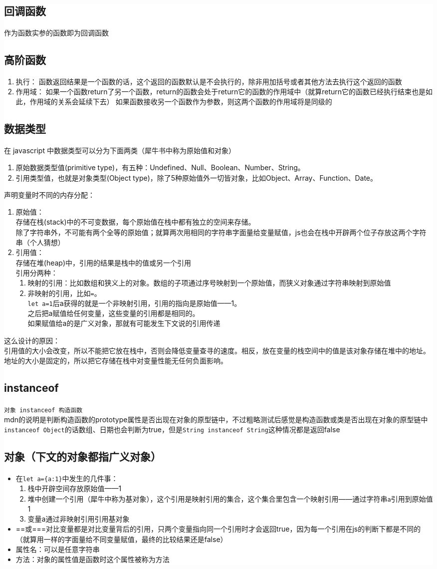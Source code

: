 
## 回调函数
作为函数实参的函数即为回调函数


## 高阶函数
1. 执行：
   函数返回结果是一个函数的话，这个返回的函数默认是不会执行的，除非用加括号或者其他方法去执行这个返回的函数
2. 作用域：
   如果一个函数return了另一个函数，return的函数会处于return它的函数的作用域中（就算return它的函数已经执行结束也是如此，作用域的关系会延续下去）
   如果函数接收另一个函数作为参数，则这两个函数的作用域将是同级的


## 数据类型
在 javascript 中数据类型可以分为下面两类（犀牛书中称为原始值和对象）
1. 原始数据类型值(primitive type)，有五种：Undefined、Null、Boolean、Number、String。
2. 引用类型值，也就是对象类型(Object type)，除了5种原始值外一切皆对象，比如Object、Array、Function、Date。

声明变量时不同的内存分配：  
1. 原始值：  
   存储在栈(stack)中的不可变数据，每个原始值在栈中都有独立的空间来存储。  
   除了字符串外，不可能有两个全等的原始值；就算两次用相同的字符串字面量给变量赋值，js也会在栈中开辟两个位子存放这两个字符串（个人猜想）  
2. 引用值：  
   存储在堆(heap)中，引用的结果是栈中的值或另一个引用  
   引用分两种：  
    1. 映射的引用：比如数组和狭义上的对象。数组的子项通过序号映射到一个原始值，而狭义对象通过字符串映射到原始值  
    2. 非映射的引用，比如`=`。  
       `let a=1`后a获得的就是一个非映射引用，引用的指向是原始值——1。  
       之后把a赋值给任何变量，这些变量的引用都是相同的。  
       如果赋值给a的是广义对象，那就有可能发生下文说的引用传递  
	   
这么设计的原因：  
引用值的大小会改变，所以不能把它放在栈中，否则会降低变量查寻的速度。相反，放在变量的栈空间中的值是该对象存储在堆中的地址。地址的大小是固定的，所以把它存储在栈中对变量性能无任何负面影响。  


## instanceof
`对象 instanceof 构造函数`  
mdn的说明是判断构造函数的prototype属性是否出现在对象的原型链中，不过粗略测试后感觉是构造函数或类是否出现在对象的原型链中  
`instanceof Object`的话数组、日期也会判断为true，但是`String instanceof String`这种情况都是返回false


## 对象（下文的对象都指广义对象）
- 在`let a={a:1}`中发生的几件事：
  1. 栈中开辟空间存放原始值——1
  2. 堆中创建一个引用（犀牛中称为基对象），这个引用是映射引用的集合，这个集合里包含一个映射引用——通过字符串`a`引用到原始值1
  3. 变量a通过非映射引用引用基对象
- ==或===对比变量都是对比变量背后的引用，只两个变量指向同一个引用时才会返回true，因为每一个引用在js的判断下都是不同的（就算用一样的字面量给不同变量赋值，最终的比较结果还是false）  
- 属性名：可以是任意字符串  
- 方法：对象的属性值是函数时这个属性被称为方法  

